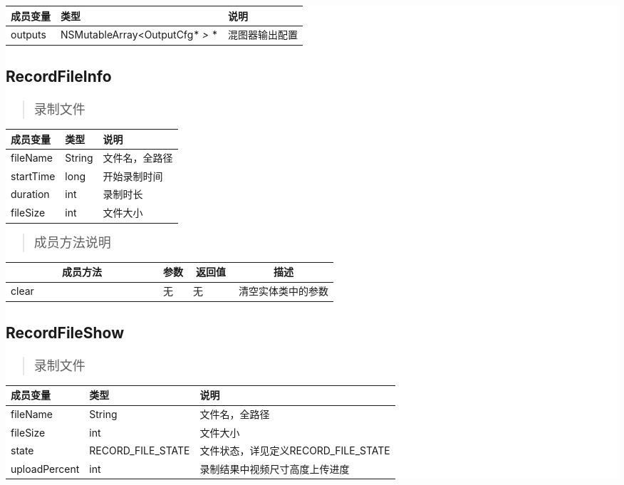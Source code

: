 | 成员变量     | 类型        | 说明      |
|:-------- |:-----------|:----------|
| outputs  | NSMutableArray&lt;OutputCfg* *&gt;* * |    混图器输出配置   |


<h2  id=RecordFileInfo>RecordFileInfo</h2>

><font size=4>录制文件</font>

| 成员变量     | 类型        | 说明      |
|:-------- |:-----------|:----------|
| fileName  | String |    文件名，全路径  |
| startTime  | long |    开始录制时间  |
| duration  | int |    录制时长  |
| fileSize  | int |    文件大小  |

><font size=4>成员方法说明</font>

<table border=0 cellpadding=0 cellspacing=0 style='border-collapse:collapse;table-layout:fixed;'>
	<thead>
        <tr>
			<th   style='width:200px'>
                成员方法
            </th>
			<th>
                参数
            </th>
			<th  style='width:50px'>
                返回值
            </th>
            <th>
                描述
            </th> 
        </tr>
    </thead>
	<tbody>
		<tr>
            <td>clear</td>
            <td>无</td>
            <td>无</td>
            <td>清空实体类中的参数</td>
        </tr>
    </tbody>
</table>

<h2  id=RecordFileShow>RecordFileShow</h2>

><font size=4>录制文件</font>

| 成员变量     | 类型        | 说明      |
|:-------- |:-----------|:----------|
| fileName  | String |    文件名，全路径  |
| fileSize  | int |    文件大小  |
| state  | RECORD_FILE_STATE |    文件状态，详见定义RECORD_FILE_STATE  |
| uploadPercent  | int |    录制结果中视频尺寸高度上传进度  |
